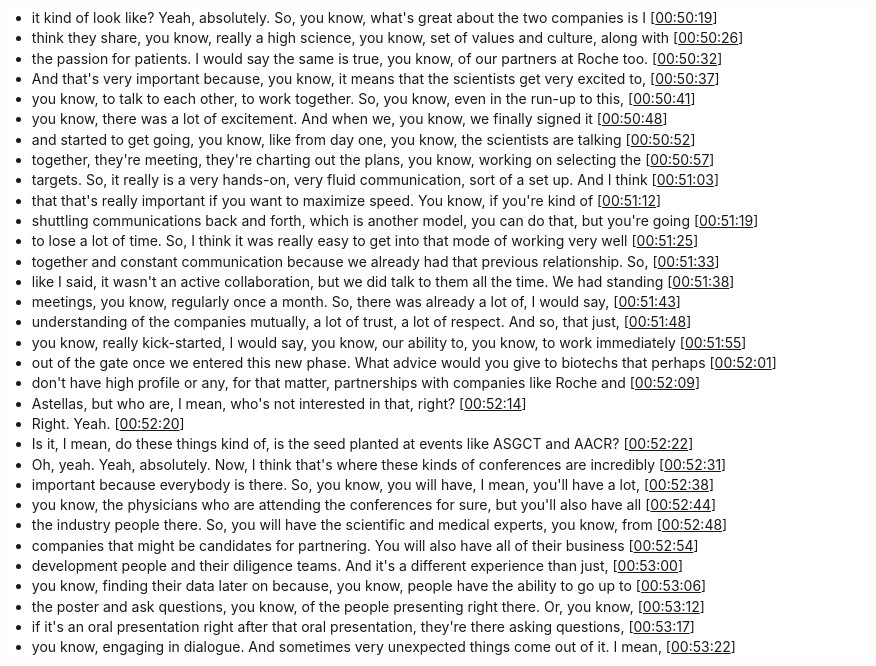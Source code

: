 *  it kind of look like? Yeah, absolutely. So, you know, what's great about the two companies is I [[00:50:19](https://www.youtube.com/watch?v=poshmDJxWbY&t=3019.68s)]
*  think they share, you know, really a high science, you know, set of values and culture, along with [[00:50:26](https://www.youtube.com/watch?v=poshmDJxWbY&t=3026.4s)]
*  the passion for patients. I would say the same is true, you know, of our partners at Roche too. [[00:50:32](https://www.youtube.com/watch?v=poshmDJxWbY&t=3032.0s)]
*  And that's very important because, you know, it means that the scientists get very excited to, [[00:50:37](https://www.youtube.com/watch?v=poshmDJxWbY&t=3037.2s)]
*  you know, to talk to each other, to work together. So, you know, even in the run-up to this, [[00:50:41](https://www.youtube.com/watch?v=poshmDJxWbY&t=3041.92s)]
*  you know, there was a lot of excitement. And when we, you know, we finally signed it [[00:50:48](https://www.youtube.com/watch?v=poshmDJxWbY&t=3048.16s)]
*  and started to get going, you know, like from day one, you know, the scientists are talking [[00:50:52](https://www.youtube.com/watch?v=poshmDJxWbY&t=3052.8s)]
*  together, they're meeting, they're charting out the plans, you know, working on selecting the [[00:50:57](https://www.youtube.com/watch?v=poshmDJxWbY&t=3057.92s)]
*  targets. So, it really is a very hands-on, very fluid communication, sort of a set up. And I think [[00:51:03](https://www.youtube.com/watch?v=poshmDJxWbY&t=3063.6s)]
*  that that's really important if you want to maximize speed. You know, if you're kind of [[00:51:12](https://www.youtube.com/watch?v=poshmDJxWbY&t=3072.4s)]
*  shuttling communications back and forth, which is another model, you can do that, but you're going [[00:51:19](https://www.youtube.com/watch?v=poshmDJxWbY&t=3079.68s)]
*  to lose a lot of time. So, I think it was really easy to get into that mode of working very well [[00:51:25](https://www.youtube.com/watch?v=poshmDJxWbY&t=3085.44s)]
*  together and constant communication because we already had that previous relationship. So, [[00:51:33](https://www.youtube.com/watch?v=poshmDJxWbY&t=3093.68s)]
*  like I said, it wasn't an active collaboration, but we did talk to them all the time. We had standing [[00:51:38](https://www.youtube.com/watch?v=poshmDJxWbY&t=3098.96s)]
*  meetings, you know, regularly once a month. So, there was already a lot of, I would say, [[00:51:43](https://www.youtube.com/watch?v=poshmDJxWbY&t=3103.6s)]
*  understanding of the companies mutually, a lot of trust, a lot of respect. And so, that just, [[00:51:48](https://www.youtube.com/watch?v=poshmDJxWbY&t=3108.56s)]
*  you know, really kick-started, I would say, you know, our ability to, you know, to work immediately [[00:51:55](https://www.youtube.com/watch?v=poshmDJxWbY&t=3115.2s)]
*  out of the gate once we entered this new phase. What advice would you give to biotechs that perhaps [[00:52:01](https://www.youtube.com/watch?v=poshmDJxWbY&t=3121.68s)]
*  don't have high profile or any, for that matter, partnerships with companies like Roche and [[00:52:09](https://www.youtube.com/watch?v=poshmDJxWbY&t=3129.4399999999996s)]
*  Astellas, but who are, I mean, who's not interested in that, right? [[00:52:14](https://www.youtube.com/watch?v=poshmDJxWbY&t=3134.7999999999997s)]
*  Right. Yeah. [[00:52:20](https://www.youtube.com/watch?v=poshmDJxWbY&t=3140.0s)]
*  Is it, I mean, do these things kind of, is the seed planted at events like ASGCT and AACR? [[00:52:22](https://www.youtube.com/watch?v=poshmDJxWbY&t=3142.64s)]
*  Oh, yeah. Yeah, absolutely. Now, I think that's where these kinds of conferences are incredibly [[00:52:31](https://www.youtube.com/watch?v=poshmDJxWbY&t=3151.92s)]
*  important because everybody is there. So, you know, you will have, I mean, you'll have a lot, [[00:52:38](https://www.youtube.com/watch?v=poshmDJxWbY&t=3158.4s)]
*  you know, the physicians who are attending the conferences for sure, but you'll also have all [[00:52:44](https://www.youtube.com/watch?v=poshmDJxWbY&t=3164.64s)]
*  the industry people there. So, you will have the scientific and medical experts, you know, from [[00:52:48](https://www.youtube.com/watch?v=poshmDJxWbY&t=3168.16s)]
*  companies that might be candidates for partnering. You will also have all of their business [[00:52:54](https://www.youtube.com/watch?v=poshmDJxWbY&t=3174.3199999999997s)]
*  development people and their diligence teams. And it's a different experience than just, [[00:53:00](https://www.youtube.com/watch?v=poshmDJxWbY&t=3180.24s)]
*  you know, finding their data later on because, you know, people have the ability to go up to [[00:53:06](https://www.youtube.com/watch?v=poshmDJxWbY&t=3186.72s)]
*  the poster and ask questions, you know, of the people presenting right there. Or, you know, [[00:53:12](https://www.youtube.com/watch?v=poshmDJxWbY&t=3192.8s)]
*  if it's an oral presentation right after that oral presentation, they're there asking questions, [[00:53:17](https://www.youtube.com/watch?v=poshmDJxWbY&t=3197.92s)]
*  you know, engaging in dialogue. And sometimes very unexpected things come out of it. I mean, [[00:53:22](https://www.youtube.com/watch?v=poshmDJxWbY&t=3202.5600000000004s)]